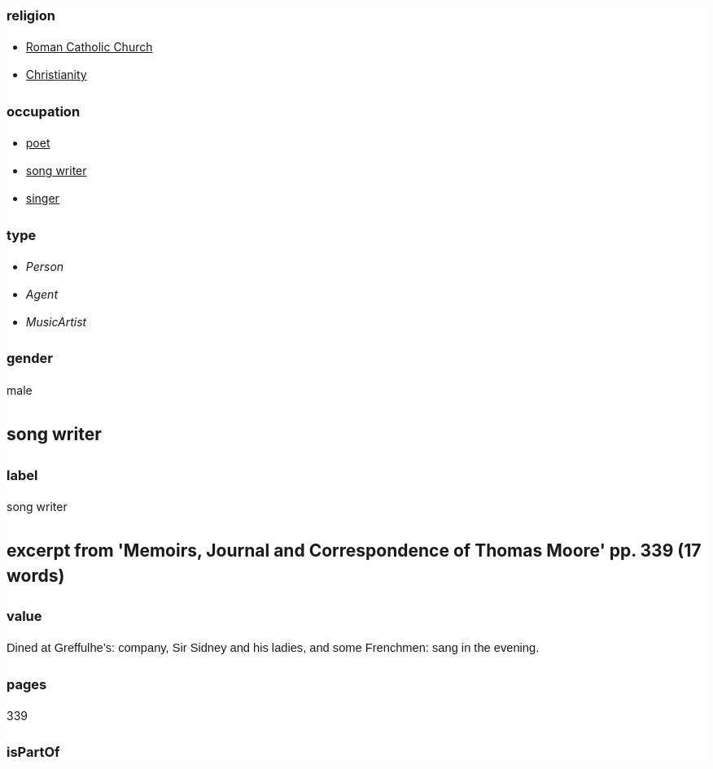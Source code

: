 ### religion

 - [Roman Catholic Church](#Roman-Catholic-Church)

 - [Christianity](#Christianity)

### occupation

 - [poet](#poet)

 - [song writer](#song-writer)

 - [singer](#singer)

### type

 - *Person*

 - *Agent*

 - *MusicArtist*

### gender


male

## song writer

### label


song writer

## excerpt from 'Memoirs, Journal and Correspondence of Thomas Moore' pp. 339 (17 words)

### value


<p><span style="font-size: 11.0pt; line-height: 115%; font-family: 'Calibri',sans-serif; mso-ascii-theme-font: minor-latin; mso-fareast-font-family: Calibri; mso-fareast-theme-font: minor-latin; mso-hansi-theme-font: minor-latin; mso-bidi-font-family: 'Times New Roman'; mso-bidi-theme-font: minor-bidi; mso-ansi-language: EN-GB; mso-fareast-language: EN-US; mso-bidi-language: AR-SA;">Dined at Greffulhe&rsquo;s: company, Sir Sidney and his ladies, and some Frenchmen: sang in the evening.</span></p>

### pages


339

### isPartOf

